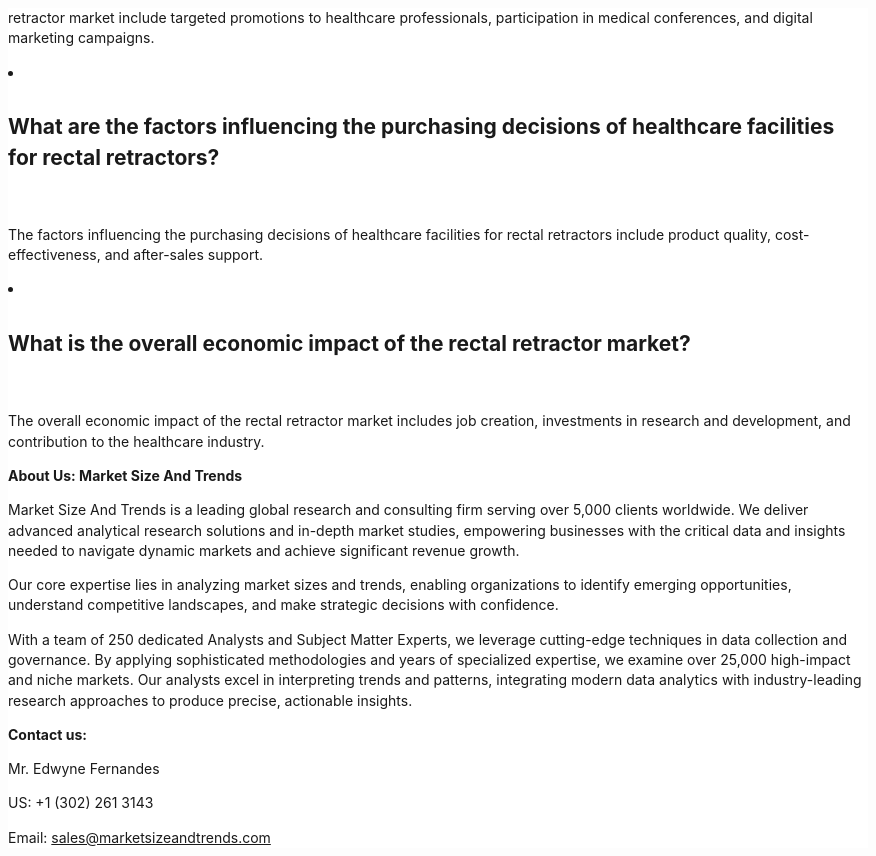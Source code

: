 retractor market include targeted promotions to healthcare professionals, participation in medical conferences, and digital marketing campaigns.</p> </li> <li> <h2>What are the factors influencing the purchasing decisions of healthcare facilities for rectal retractors?</h2> <p>&nbsp;</p><p>The factors influencing the purchasing decisions of healthcare facilities for rectal retractors include product quality, cost-effectiveness, and after-sales support.</p> </li> <li> <h2>What is the overall economic impact of the rectal retractor market?</h2> <p>&nbsp;</p><p>The overall economic impact of the rectal retractor market includes job creation, investments in research and development, and contribution to the healthcare industry.</p> </li></ol></body></html></p><p><strong>About Us:&nbsp;Market Size And Trends</strong></p><p>Market Size And Trends&nbsp;is a leading global research and consulting firm serving over 5,000 clients worldwide. We deliver advanced analytical research solutions and in-depth market studies, empowering businesses with the critical data and insights needed to navigate dynamic markets and achieve significant revenue growth.</p><p>Our core expertise lies in analyzing market sizes and trends, enabling organizations to identify emerging opportunities, understand competitive landscapes, and make strategic decisions with confidence.</p><p>With a team of 250 dedicated Analysts and Subject Matter Experts, we leverage cutting-edge techniques in data collection and governance. By applying sophisticated methodologies and years of specialized expertise, we examine over 25,000 high-impact and niche markets. Our analysts excel in interpreting trends and patterns, integrating modern data analytics with industry-leading research approaches to produce precise, actionable insights.</p><p><strong>Contact us:</strong></p><p>Mr. Edwyne Fernandes</p><p>US: +1 (302) 261 3143</p><p>Email: <a href="mailto:sales@marketsizeandtrends.com">sales@marketsizeandtrends.com</a>&nbsp;</p>
